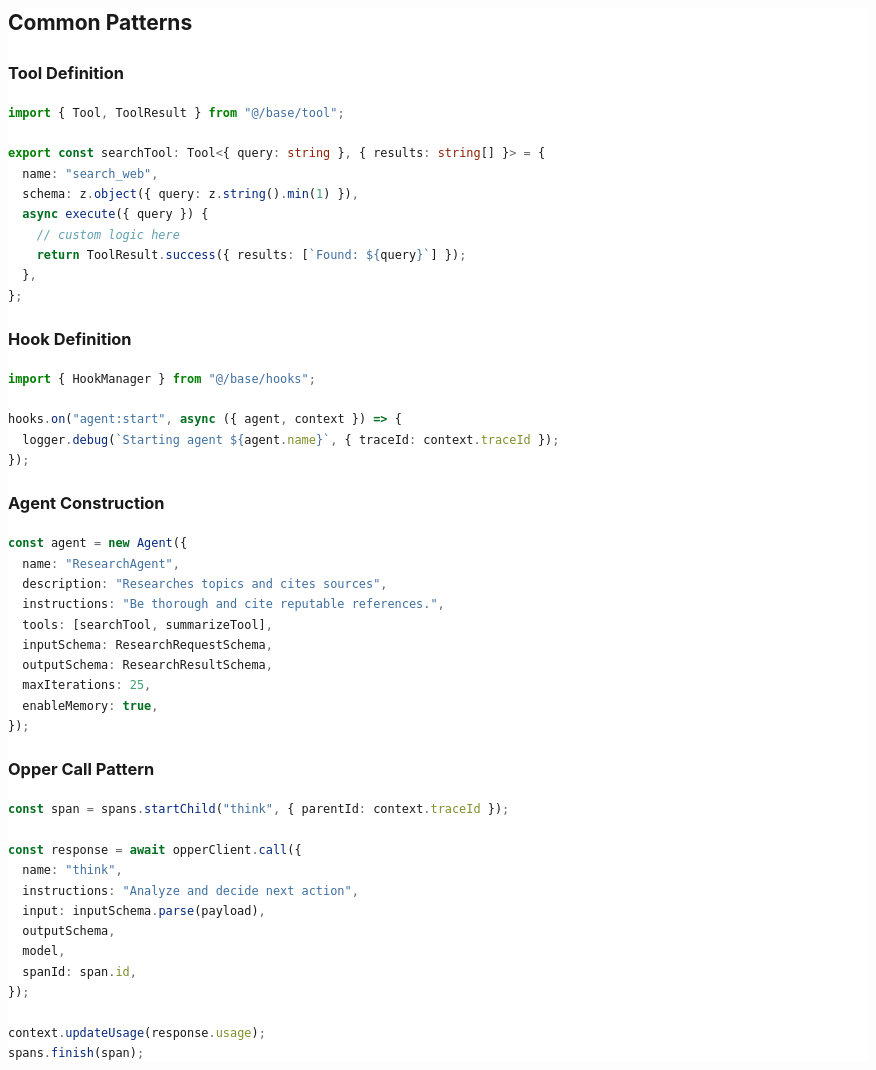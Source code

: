 ```ts
```

## Common Patterns

### Tool Definition

```ts
import { Tool, ToolResult } from "@/base/tool";

export const searchTool: Tool<{ query: string }, { results: string[] }> = {
  name: "search_web",
  schema: z.object({ query: z.string().min(1) }),
  async execute({ query }) {
    // custom logic here
    return ToolResult.success({ results: [`Found: ${query}`] });
  },
};
```

### Hook Definition

```ts
import { HookManager } from "@/base/hooks";

hooks.on("agent:start", async ({ agent, context }) => {
  logger.debug(`Starting agent ${agent.name}`, { traceId: context.traceId });
});
```

### Agent Construction

```ts
const agent = new Agent({
  name: "ResearchAgent",
  description: "Researches topics and cites sources",
  instructions: "Be thorough and cite reputable references.",
  tools: [searchTool, summarizeTool],
  inputSchema: ResearchRequestSchema,
  outputSchema: ResearchResultSchema,
  maxIterations: 25,
  enableMemory: true,
});
```

### Opper Call Pattern

```ts
const span = spans.startChild("think", { parentId: context.traceId });

const response = await opperClient.call({
  name: "think",
  instructions: "Analyze and decide next action",
  input: inputSchema.parse(payload),
  outputSchema,
  model,
  spanId: span.id,
});

context.updateUsage(response.usage);
spans.finish(span);
```
